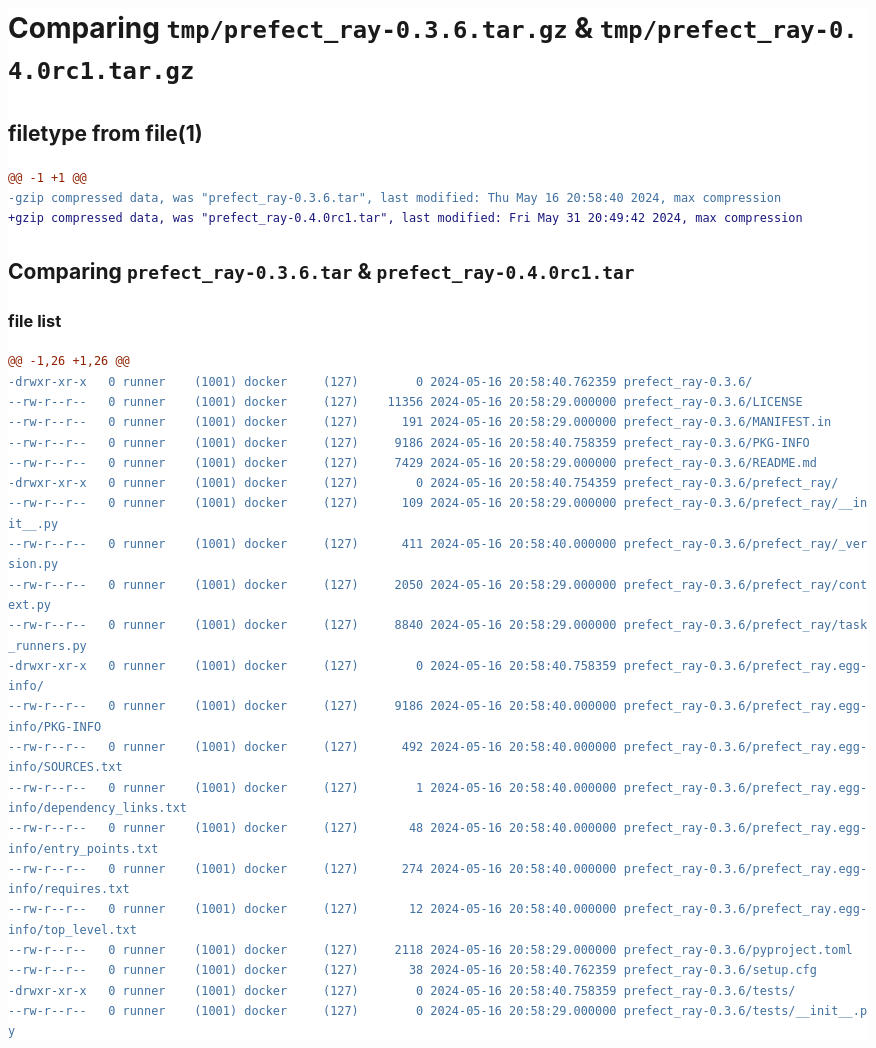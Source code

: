 # Comparing `tmp/prefect_ray-0.3.6.tar.gz` & `tmp/prefect_ray-0.4.0rc1.tar.gz`

## filetype from file(1)

```diff
@@ -1 +1 @@
-gzip compressed data, was "prefect_ray-0.3.6.tar", last modified: Thu May 16 20:58:40 2024, max compression
+gzip compressed data, was "prefect_ray-0.4.0rc1.tar", last modified: Fri May 31 20:49:42 2024, max compression
```

## Comparing `prefect_ray-0.3.6.tar` & `prefect_ray-0.4.0rc1.tar`

### file list

```diff
@@ -1,26 +1,26 @@
-drwxr-xr-x   0 runner    (1001) docker     (127)        0 2024-05-16 20:58:40.762359 prefect_ray-0.3.6/
--rw-r--r--   0 runner    (1001) docker     (127)    11356 2024-05-16 20:58:29.000000 prefect_ray-0.3.6/LICENSE
--rw-r--r--   0 runner    (1001) docker     (127)      191 2024-05-16 20:58:29.000000 prefect_ray-0.3.6/MANIFEST.in
--rw-r--r--   0 runner    (1001) docker     (127)     9186 2024-05-16 20:58:40.758359 prefect_ray-0.3.6/PKG-INFO
--rw-r--r--   0 runner    (1001) docker     (127)     7429 2024-05-16 20:58:29.000000 prefect_ray-0.3.6/README.md
-drwxr-xr-x   0 runner    (1001) docker     (127)        0 2024-05-16 20:58:40.754359 prefect_ray-0.3.6/prefect_ray/
--rw-r--r--   0 runner    (1001) docker     (127)      109 2024-05-16 20:58:29.000000 prefect_ray-0.3.6/prefect_ray/__init__.py
--rw-r--r--   0 runner    (1001) docker     (127)      411 2024-05-16 20:58:40.000000 prefect_ray-0.3.6/prefect_ray/_version.py
--rw-r--r--   0 runner    (1001) docker     (127)     2050 2024-05-16 20:58:29.000000 prefect_ray-0.3.6/prefect_ray/context.py
--rw-r--r--   0 runner    (1001) docker     (127)     8840 2024-05-16 20:58:29.000000 prefect_ray-0.3.6/prefect_ray/task_runners.py
-drwxr-xr-x   0 runner    (1001) docker     (127)        0 2024-05-16 20:58:40.758359 prefect_ray-0.3.6/prefect_ray.egg-info/
--rw-r--r--   0 runner    (1001) docker     (127)     9186 2024-05-16 20:58:40.000000 prefect_ray-0.3.6/prefect_ray.egg-info/PKG-INFO
--rw-r--r--   0 runner    (1001) docker     (127)      492 2024-05-16 20:58:40.000000 prefect_ray-0.3.6/prefect_ray.egg-info/SOURCES.txt
--rw-r--r--   0 runner    (1001) docker     (127)        1 2024-05-16 20:58:40.000000 prefect_ray-0.3.6/prefect_ray.egg-info/dependency_links.txt
--rw-r--r--   0 runner    (1001) docker     (127)       48 2024-05-16 20:58:40.000000 prefect_ray-0.3.6/prefect_ray.egg-info/entry_points.txt
--rw-r--r--   0 runner    (1001) docker     (127)      274 2024-05-16 20:58:40.000000 prefect_ray-0.3.6/prefect_ray.egg-info/requires.txt
--rw-r--r--   0 runner    (1001) docker     (127)       12 2024-05-16 20:58:40.000000 prefect_ray-0.3.6/prefect_ray.egg-info/top_level.txt
--rw-r--r--   0 runner    (1001) docker     (127)     2118 2024-05-16 20:58:29.000000 prefect_ray-0.3.6/pyproject.toml
--rw-r--r--   0 runner    (1001) docker     (127)       38 2024-05-16 20:58:40.762359 prefect_ray-0.3.6/setup.cfg
-drwxr-xr-x   0 runner    (1001) docker     (127)        0 2024-05-16 20:58:40.758359 prefect_ray-0.3.6/tests/
--rw-r--r--   0 runner    (1001) docker     (127)        0 2024-05-16 20:58:29.000000 prefect_ray-0.3.6/tests/__init__.py
```